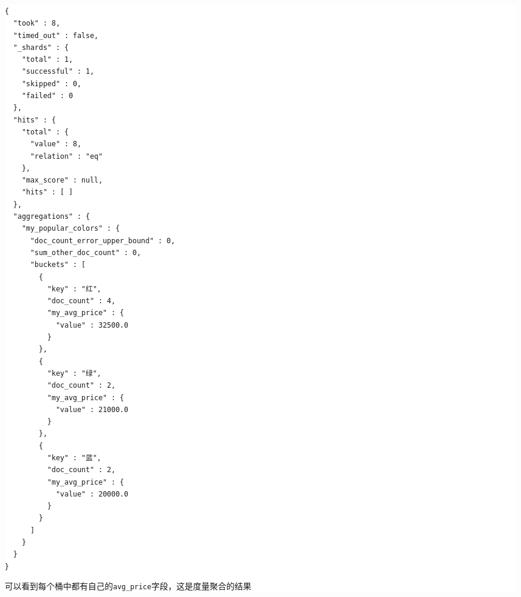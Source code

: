 ```
{
  "took" : 8,
  "timed_out" : false,
  "_shards" : {
    "total" : 1,
    "successful" : 1,
    "skipped" : 0,
    "failed" : 0
  },
  "hits" : {
    "total" : {
      "value" : 8,
      "relation" : "eq"
    },
    "max_score" : null,
    "hits" : [ ]
  },
  "aggregations" : {
    "my_popular_colors" : {
      "doc_count_error_upper_bound" : 0,
      "sum_other_doc_count" : 0,
      "buckets" : [
        {
          "key" : "红",
          "doc_count" : 4,
          "my_avg_price" : {
            "value" : 32500.0
          }
        },
        {
          "key" : "绿",
          "doc_count" : 2,
          "my_avg_price" : {
            "value" : 21000.0
          }
        },
        {
          "key" : "蓝",
          "doc_count" : 2,
          "my_avg_price" : {
            "value" : 20000.0
          }
        }
      ]
    }
  }
}

```

可以看到每个桶中都有自己的`avg_price`字段，这是度量聚合的结果
